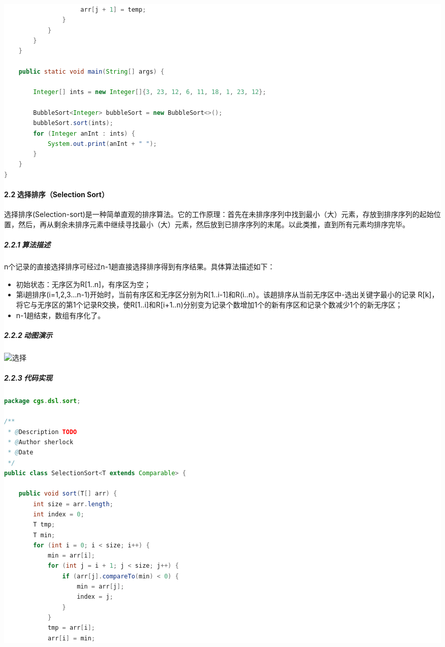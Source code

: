 ```java
                     arr[j + 1] = temp;
                }
            }
        }
    }
    
    public static void main(String[] args) {

        Integer[] ints = new Integer[]{3, 23, 12, 6, 11, 18, 1, 23, 12};

        BubbleSort<Integer> bubbleSort = new BubbleSort<>();
        bubbleSort.sort(ints);
        for (Integer anInt : ints) {
            System.out.print(anInt + " ");
        }
    }
}
```



#### 2.2 选择排序（Selection Sort）

选择排序(Selection-sort)是一种简单直观的排序算法。它的工作原理：首先在未排序序列中找到最小（大）元素，存放到排序序列的起始位置，然后，再从剩余未排序元素中继续寻找最小（大）元素，然后放到已排序序列的末尾。以此类推，直到所有元素均排序完毕。 

##### 2.2.1 算法描述

n个记录的直接选择排序可经过n-1趟直接选择排序得到有序结果。具体算法描述如下：

- 初始状态：无序区为R[1..n]，有序区为空；
- 第i趟排序(i=1,2,3…n-1)开始时，当前有序区和无序区分别为R[1..i-1]和R(i..n）。该趟排序从当前无序区中-选出关键字最小的记录 R[k]，将它与无序区的第1个记录R交换，使R[1..i]和R[i+1..n)分别变为记录个数增加1个的新有序区和记录个数减少1个的新无序区；
- n-1趟结束，数组有序化了。

##### 2.2.2 动图演示

![选择](/Users/sherlock/Desktop/notes/allPics/数据结构/选择.gif)

##### 2.2.3 代码实现

```java
package cgs.dsl.sort;

/**
 * @Description TODO
 * @Author sherlock
 * @Date
 */
public class SelectionSort<T extends Comparable> {

    public void sort(T[] arr) {
        int size = arr.length;
        int index = 0;
        T tmp;
        T min;
        for (int i = 0; i < size; i++) {
            min = arr[i];
            for (int j = i + 1; j < size; j++) {
                if (arr[j].compareTo(min) < 0) {
                    min = arr[j];
                    index = j;
                }
            }
            tmp = arr[i];
            arr[i] = min;
```